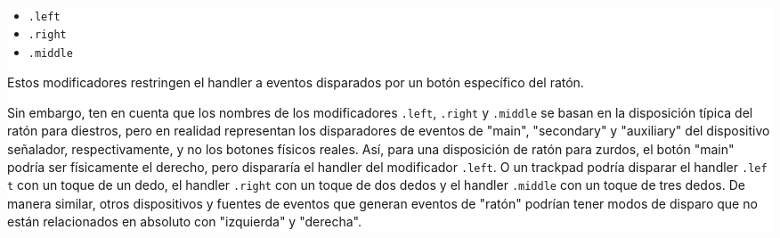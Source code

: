 - `.left`
- `.right`
- `.middle`

Estos modificadores restringen el handler a eventos disparados por un botón específico del ratón.

Sin embargo, ten en cuenta que los nombres de los modificadores `.left`, `.right` y `.middle` se basan en la disposición típica del ratón para diestros, pero en realidad representan los disparadores de eventos de "main", "secondary" y "auxiliary" del dispositivo señalador, respectivamente, y no los botones físicos reales. Así, para una disposición de ratón para zurdos, el botón "main" podría ser físicamente el derecho, pero dispararía el handler del modificador `.left`. O un trackpad podría disparar el handler `.left` con un toque de un dedo, el handler `.right` con un toque de dos dedos y el handler `.middle` con un toque de tres dedos. De manera similar, otros dispositivos y fuentes de eventos que generan eventos de "ratón" podrían tener modos de disparo que no están relacionados en absoluto con "izquierda" y "derecha".
